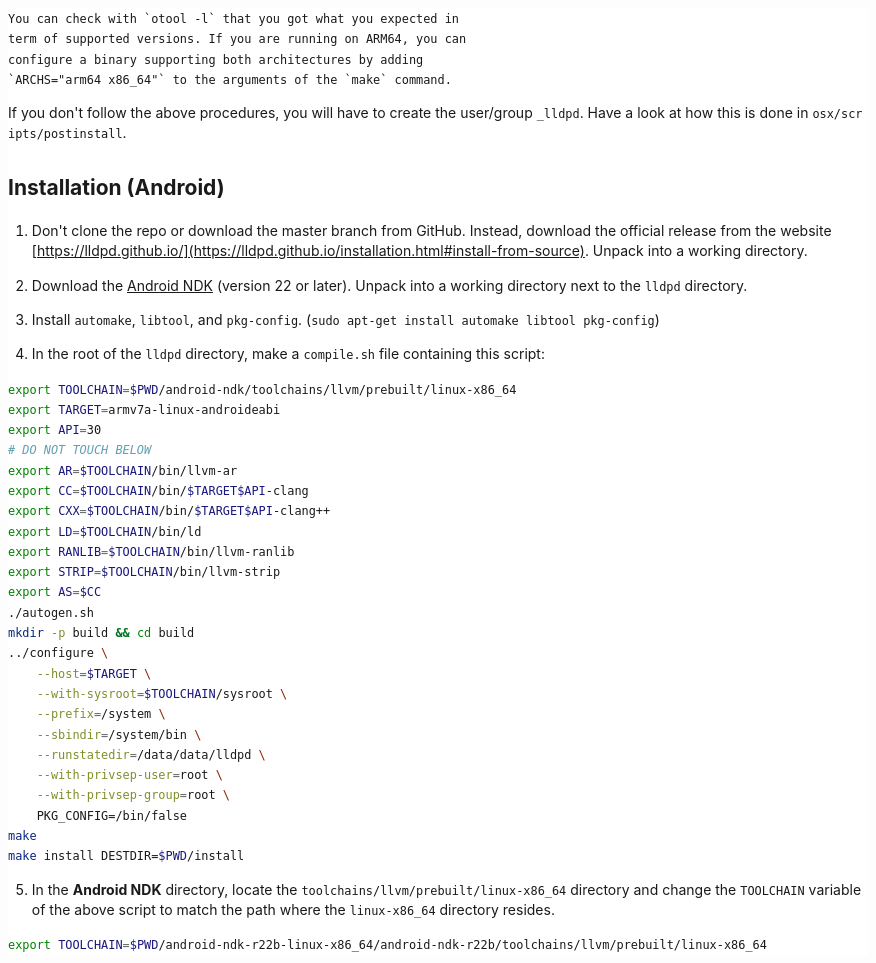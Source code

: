     You can check with `otool -l` that you got what you expected in
    term of supported versions. If you are running on ARM64, you can
    configure a binary supporting both architectures by adding
    `ARCHS="arm64 x86_64"` to the arguments of the `make` command.

If you don't follow the above procedures, you will have to create the
user/group `_lldpd`. Have a look at how this is done in
`osx/scripts/postinstall`.

## Installation (Android)

1. Don't clone the repo or download the master branch from GitHub. Instead, download the official release from the website [https://lldpd.github.io/](https://lldpd.github.io/installation.html#install-from-source). Unpack into a working directory.

2. Download the [Android NDK](https://developer.android.com/ndk/downloads#stable-downloads) (version 22 or later). Unpack into a working directory next to the `lldpd` directory.

3. Install `automake`, `libtool`, and `pkg-config`. (`sudo apt-get install automake libtool pkg-config`)

4. In the root of the `lldpd` directory, make a `compile.sh` file containing this script:
```sh
export TOOLCHAIN=$PWD/android-ndk/toolchains/llvm/prebuilt/linux-x86_64
export TARGET=armv7a-linux-androideabi
export API=30
# DO NOT TOUCH BELOW
export AR=$TOOLCHAIN/bin/llvm-ar
export CC=$TOOLCHAIN/bin/$TARGET$API-clang
export CXX=$TOOLCHAIN/bin/$TARGET$API-clang++
export LD=$TOOLCHAIN/bin/ld
export RANLIB=$TOOLCHAIN/bin/llvm-ranlib
export STRIP=$TOOLCHAIN/bin/llvm-strip
export AS=$CC
./autogen.sh
mkdir -p build && cd build
../configure \
    --host=$TARGET \
    --with-sysroot=$TOOLCHAIN/sysroot \
    --prefix=/system \
    --sbindir=/system/bin \
    --runstatedir=/data/data/lldpd \
    --with-privsep-user=root \
    --with-privsep-group=root \
    PKG_CONFIG=/bin/false
make
make install DESTDIR=$PWD/install
```

5. In the **Android NDK** directory, locate the `toolchains/llvm/prebuilt/linux-x86_64` directory and change the `TOOLCHAIN` variable of the above script to match the path where the `linux-x86_64` directory resides.

```sh
export TOOLCHAIN=$PWD/android-ndk-r22b-linux-x86_64/android-ndk-r22b/toolchains/llvm/prebuilt/linux-x86_64
```
